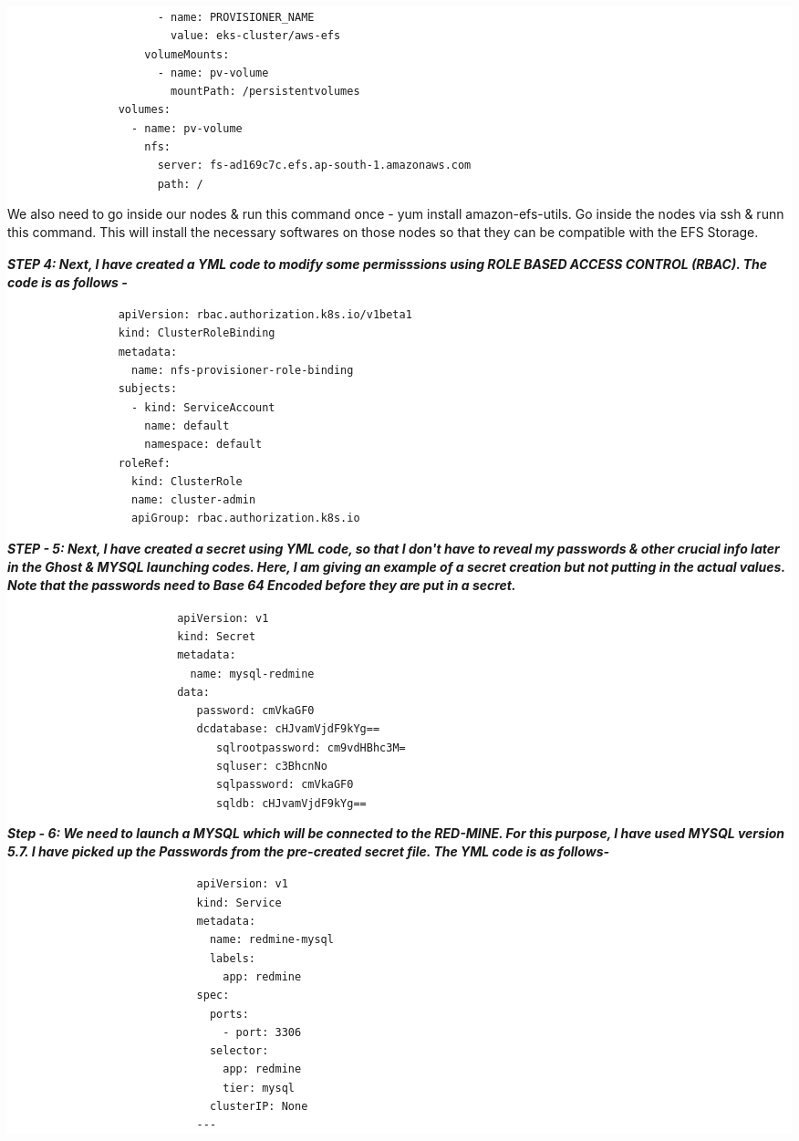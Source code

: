                            - name: PROVISIONER_NAME
                             value: eks-cluster/aws-efs
                         volumeMounts:
                           - name: pv-volume
                             mountPath: /persistentvolumes
                     volumes:
                       - name: pv-volume
                         nfs:
                           server: fs-ad169c7c.efs.ap-south-1.amazonaws.com
                           path: /


We also need to go inside our nodes & run this command once - yum install amazon-efs-utils. Go inside the nodes via ssh & runn this command. This will install the necessary softwares on those nodes so that they can be compatible with the EFS Storage.

_**STEP 4: Next, I have created a YML code to modify some permisssions using ROLE BASED ACCESS CONTROL (RBAC). The code is as follows -**_

                     apiVersion: rbac.authorization.k8s.io/v1beta1
                     kind: ClusterRoleBinding
                     metadata:
                       name: nfs-provisioner-role-binding
                     subjects:
                       - kind: ServiceAccount
                         name: default
                         namespace: default
                     roleRef:
                       kind: ClusterRole
                       name: cluster-admin
                       apiGroup: rbac.authorization.k8s.io
 _**STEP - 5: Next, I have created a secret using YML code, so that I don't have to reveal my passwords & other crucial info later in the Ghost & MYSQL launching codes. Here, I am giving an example of a secret creation but not putting in the actual values. Note that the passwords need to Base 64 Encoded before they are put in a secret.**_
 
                              apiVersion: v1
                              kind: Secret
                              metadata:
                                name: mysql-redmine
                              data:
                                 password: cmVkaGF0
                                 dcdatabase: cHJvamVjdF9kYg==
                                    sqlrootpassword: cm9vdHBhc3M=
                                    sqluser: c3BhcnNo
                                    sqlpassword: cmVkaGF0
                                    sqldb: cHJvamVjdF9kYg==
                              
                              
_**Step - 6: We need to launch a MYSQL which will be connected to the RED-MINE. For this purpose, I have used MYSQL version 5.7. I have picked up the Passwords from the pre-created secret file. The YML code is as follows-**_

                                 apiVersion: v1
                                 kind: Service
                                 metadata:
                                   name: redmine-mysql
                                   labels:
                                     app: redmine
                                 spec:
                                   ports:
                                     - port: 3306
                                   selector:
                                     app: redmine
                                     tier: mysql
                                   clusterIP: None
                                 ---